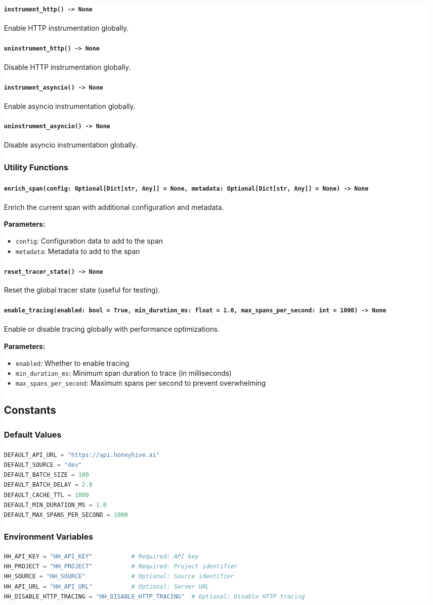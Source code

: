 #### `instrument_http() -> None`
Enable HTTP instrumentation globally.

#### `uninstrument_http() -> None`
Disable HTTP instrumentation globally.

#### `instrument_asyncio() -> None`
Enable asyncio instrumentation globally.

#### `uninstrument_asyncio() -> None`
Disable asyncio instrumentation globally.

### Utility Functions

#### `enrich_span(config: Optional[Dict[str, Any]] = None, metadata: Optional[Dict[str, Any]] = None) -> None`
Enrich the current span with additional configuration and metadata.

**Parameters:**
- `config`: Configuration data to add to the span
- `metadata`: Metadata to add to the span

#### `reset_tracer_state() -> None`
Reset the global tracer state (useful for testing).

#### `enable_tracing(enabled: bool = True, min_duration_ms: float = 1.0, max_spans_per_second: int = 1000) -> None`
Enable or disable tracing globally with performance optimizations.

**Parameters:**
- `enabled`: Whether to enable tracing
- `min_duration_ms`: Minimum span duration to trace (in milliseconds)
- `max_spans_per_second`: Maximum spans per second to prevent overwhelming

## Constants

### Default Values

```python
DEFAULT_API_URL = "https://api.honeyhive.ai"
DEFAULT_SOURCE = "dev"
DEFAULT_BATCH_SIZE = 100
DEFAULT_BATCH_DELAY = 2.0
DEFAULT_CACHE_TTL = 1000
DEFAULT_MIN_DURATION_MS = 1.0
DEFAULT_MAX_SPANS_PER_SECOND = 1000
```

### Environment Variables

```python
HH_API_KEY = "HH_API_KEY"           # Required: API key
HH_PROJECT = "HH_PROJECT"           # Required: Project identifier
HH_SOURCE = "HH_SOURCE"             # Optional: Source identifier
HH_API_URL = "HH_API_URL"           # Optional: Server URL
HH_DISABLE_HTTP_TRACING = "HH_DISABLE_HTTP_TRACING"  # Optional: Disable HTTP tracing
```
